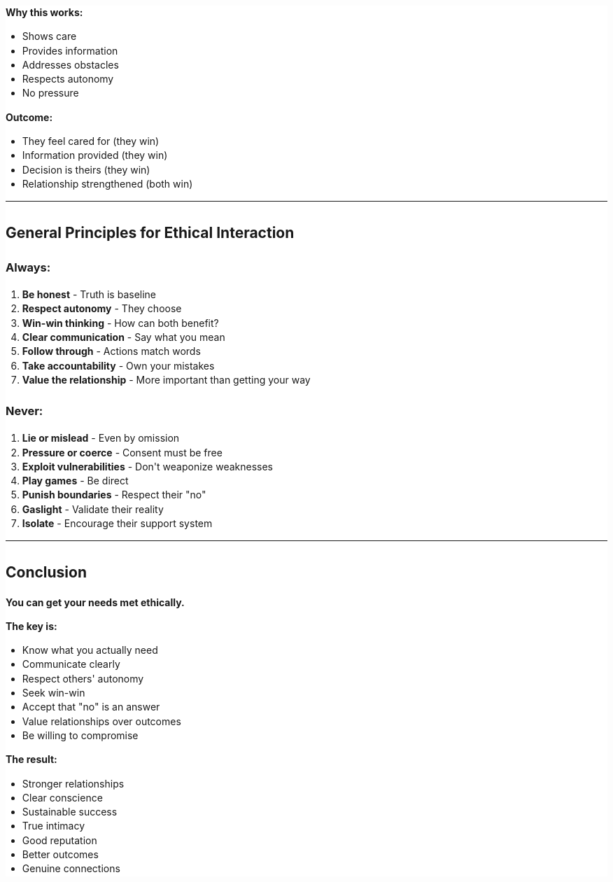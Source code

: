 **Why this works:**
- Shows care
- Provides information
- Addresses obstacles
- Respects autonomy
- No pressure

**Outcome:**
- They feel cared for (they win)
- Information provided (they win)
- Decision is theirs (they win)
- Relationship strengthened (both win)

---

## General Principles for Ethical Interaction

### Always:
1. **Be honest** - Truth is baseline
2. **Respect autonomy** - They choose
3. **Win-win thinking** - How can both benefit?
4. **Clear communication** - Say what you mean
5. **Follow through** - Actions match words
6. **Take accountability** - Own your mistakes
7. **Value the relationship** - More important than getting your way

### Never:
1. **Lie or mislead** - Even by omission
2. **Pressure or coerce** - Consent must be free
3. **Exploit vulnerabilities** - Don't weaponize weaknesses
4. **Play games** - Be direct
5. **Punish boundaries** - Respect their "no"
6. **Gaslight** - Validate their reality
7. **Isolate** - Encourage their support system

---

## Conclusion

**You can get your needs met ethically.**

**The key is:**
- Know what you actually need
- Communicate clearly
- Respect others' autonomy
- Seek win-win
- Accept that "no" is an answer
- Value relationships over outcomes
- Be willing to compromise

**The result:**
- Stronger relationships
- Clear conscience
- Sustainable success
- True intimacy
- Good reputation
- Better outcomes
- Genuine connections
